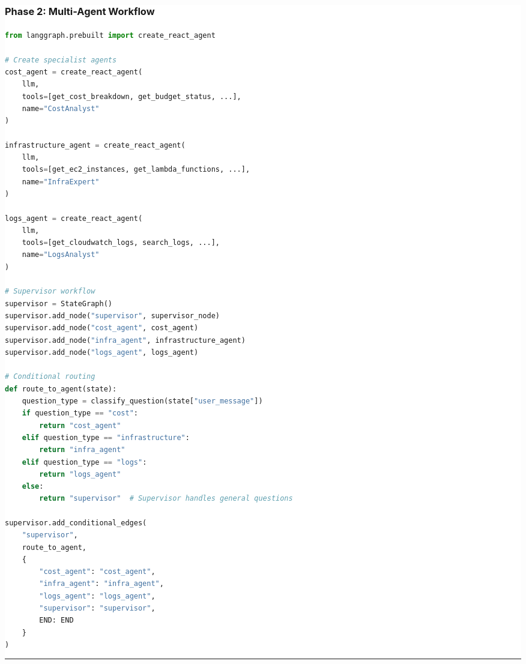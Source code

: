 ### Phase 2: Multi-Agent Workflow

```python
from langgraph.prebuilt import create_react_agent

# Create specialist agents
cost_agent = create_react_agent(
    llm,
    tools=[get_cost_breakdown, get_budget_status, ...],
    name="CostAnalyst"
)

infrastructure_agent = create_react_agent(
    llm,
    tools=[get_ec2_instances, get_lambda_functions, ...],
    name="InfraExpert"
)

logs_agent = create_react_agent(
    llm,
    tools=[get_cloudwatch_logs, search_logs, ...],
    name="LogsAnalyst"
)

# Supervisor workflow
supervisor = StateGraph()
supervisor.add_node("supervisor", supervisor_node)
supervisor.add_node("cost_agent", cost_agent)
supervisor.add_node("infra_agent", infrastructure_agent)
supervisor.add_node("logs_agent", logs_agent)

# Conditional routing
def route_to_agent(state):
    question_type = classify_question(state["user_message"])
    if question_type == "cost":
        return "cost_agent"
    elif question_type == "infrastructure":
        return "infra_agent"
    elif question_type == "logs":
        return "logs_agent"
    else:
        return "supervisor"  # Supervisor handles general questions

supervisor.add_conditional_edges(
    "supervisor",
    route_to_agent,
    {
        "cost_agent": "cost_agent",
        "infra_agent": "infra_agent",
        "logs_agent": "logs_agent",
        "supervisor": "supervisor",
        END: END
    }
)
```

---